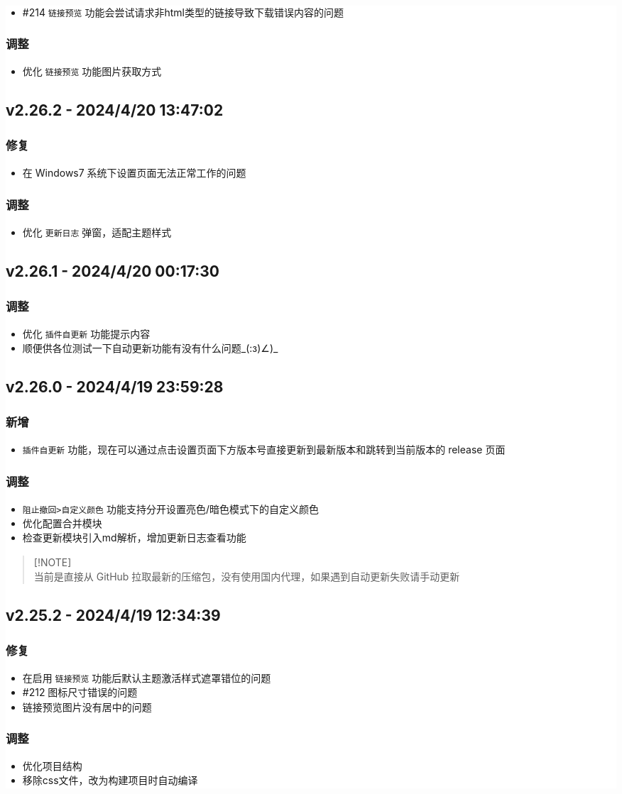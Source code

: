- #214 `链接预览` 功能会尝试请求非html类型的链接导致下载错误内容的问题

### 调整

- 优化 `链接预览` 功能图片获取方式


## v2.26.2 - 2024/4/20 13:47:02

### 修复

- 在 Windows7 系统下设置页面无法正常工作的问题

### 调整

- 优化 `更新日志` 弹窗，适配主题样式


## v2.26.1 - 2024/4/20 00:17:30

### 调整

- 优化 `插件自更新` 功能提示内容
- 顺便供各位测试一下自动更新功能有没有什么问题_(:з)∠)_


## v2.26.0 - 2024/4/19 23:59:28

### 新增

- `插件自更新` 功能，现在可以通过点击设置页面下方版本号直接更新到最新版本和跳转到当前版本的 release 页面

### 调整

- `阻止撤回>自定义颜色` 功能支持分开设置亮色/暗色模式下的自定义颜色
- 优化配置合并模块
- 检查更新模块引入md解析，增加更新日志查看功能

> [!NOTE]\
> 当前是直接从 GitHub 拉取最新的压缩包，没有使用国内代理，如果遇到自动更新失败请手动更新

## v2.25.2 - 2024/4/19 12:34:39

### 修复

- 在启用 `链接预览` 功能后默认主题激活样式遮罩错位的问题
- #212 图标尺寸错误的问题
- 链接预览图片没有居中的问题

### 调整

- 优化项目结构
- 移除css文件，改为构建项目时自动编译
